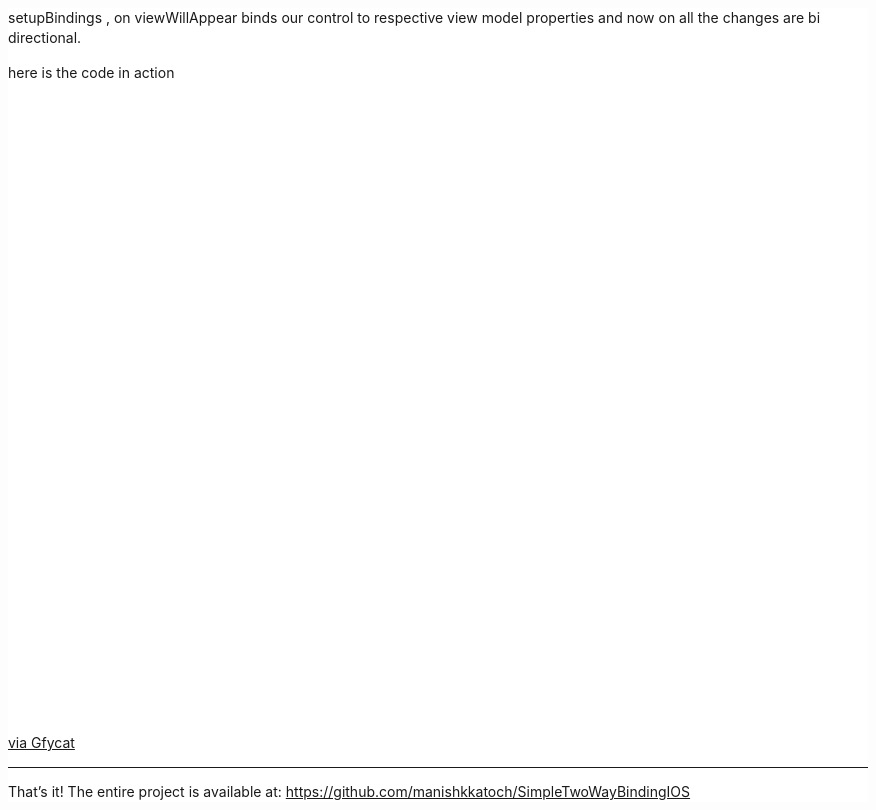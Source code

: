 setupBindings , on viewWillAppear binds our control to respective view model properties and now on all the changes are bi directional.

here is the code in action

<div style='position:relative; padding-bottom:calc(70% + 20px)'><iframe src='https://gfycat.com/ifr/MealyThirdItaliangreyhound' frameborder='0' scrolling='no' width='100%' height='100%' style='position:absolute;top:0;left:0;background: white;' allowfullscreen></iframe></div><p> <a href="https://gfycat.com/mealythirditaliangreyhound">via Gfycat</a></p>

---

That’s it!
The entire project is available at: https://github.com/manishkkatoch/SimpleTwoWayBindingIOS